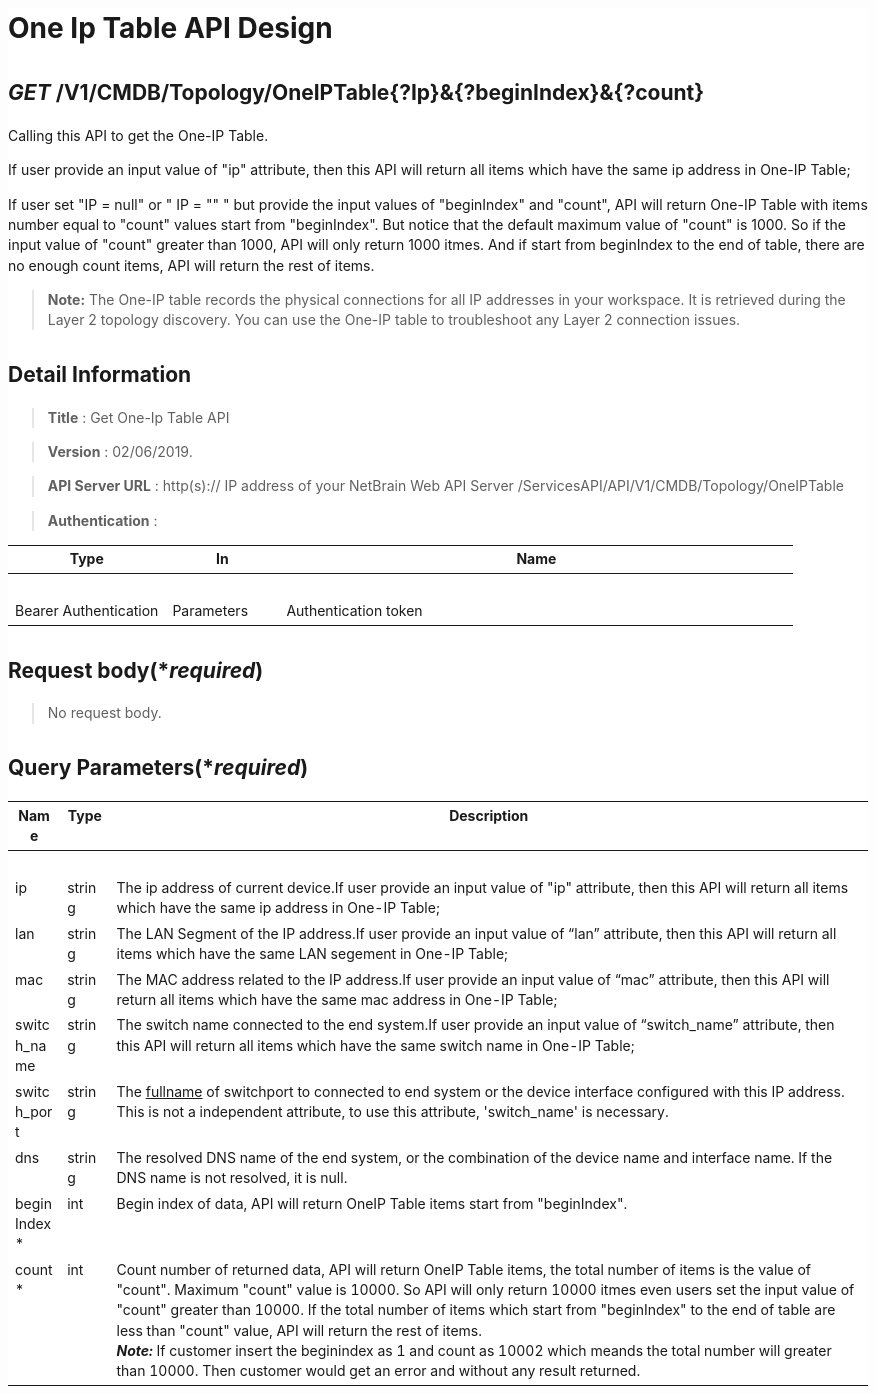 
# One Ip Table API Design

## ***GET*** /V1/CMDB/Topology/OneIPTable{?Ip}&{?beginIndex}&{?count}
Calling this API to get the One-IP Table.

If user provide an input value of "ip" attribute, then this API will return all items which have the same ip address in One-IP Table;

If user set "IP = null" or " IP = "" " but provide the input values of "beginIndex" and "count", API will return One-IP Table with items number equal to "count" values start from "beginIndex". But notice that the default maximum value of "count" is 1000. So if the input value of "count" greater than 1000, API will only return 1000 itmes. And if start from beginIndex to the end of table, there are no enough count items, API will return the rest of items.

>**Note:** The One-IP table records the physical connections for all IP addresses in your workspace. It is retrieved during the Layer 2 topology discovery. You can use the One-IP table to troubleshoot any Layer 2 connection issues.

## Detail Information

> **Title** : Get One-Ip Table API<br>

> **Version** : 02/06/2019.

> **API Server URL** : http(s):// IP address of your NetBrain Web API Server /ServicesAPI/API/V1/CMDB/Topology/OneIPTable

> **Authentication** : 

|**Type**|**In**|**Name**|
|------|------|------|
|<img width=100/>|<img width=100/>|<img width=500/>|
|Bearer Authentication| Parameters | Authentication token | 

## Request body(****required***)

>No request body.

## Query Parameters(****required***)

|**Name**|**Type**|**Description**|
|------|------|------|
|<img width=100/>|<img width=100/>|<img width=500/>|
| ip | string  | The ip address of current device.If user provide an input value of "ip" attribute, then this API will return all items which have the same ip address in One-IP Table; |
|lan|string|The LAN Segment of the IP address.If user provide an input value of “lan” attribute, then this API will return all items which have the same LAN segement in One-IP Table;|
|mac|string|The MAC address related to the IP address.If user provide an input value of “mac” attribute, then this API will return all items which have the same mac address in One-IP Table;|
|switch_name|string|The switch name connected to the end system.If user provide an input value of “switch_name” attribute, then this API will return all items which have the same switch name in One-IP Table;|
|switch_port|string|The [fullname](https://www.netbraintech.com/docs/ie71/help/index.html?interface-name-translation.htm) of switchport to connected to end system or the device interface configured with this IP address. This is not a independent attribute, to use this attribute, 'switch_name' is necessary.|
|dns|string|The resolved DNS name of the end system, or the combination of the device name and interface name. If the DNS name is not resolved, it is null.|
| beginIndex* | int  | Begin index of data, API will return OneIP Table items start from "beginIndex". |
| count* | int  | Count number of returned data, API will return OneIP Table items, the total number of items is the value of "count". Maximum "count" value is 10000. So API will only return 10000 itmes even users set the input value of "count" greater than 10000. If the total number of items which start from "beginIndex" to the end of table are less than "count" value, API will return the rest of items.<br> ***Note:*** If customer insert the beginindex as 1 and count as 10002 which meands the total number will greater than 10000. Then customer would get an error and without any result returned. |
